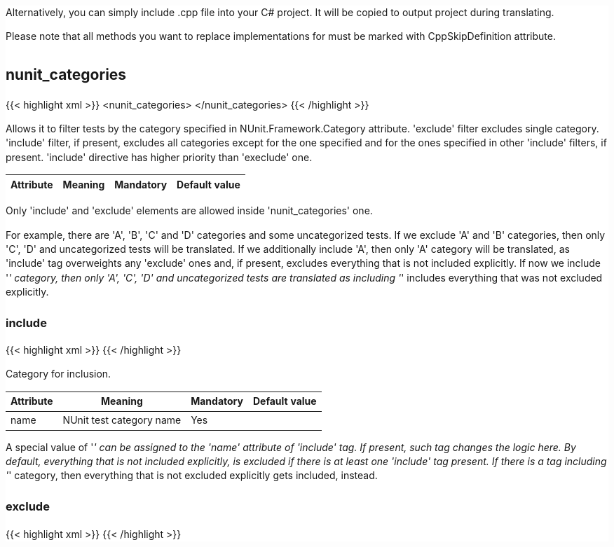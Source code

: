 Alternatively, you can simply include .cpp file into your C# project. It will be copied to output project during translating.

Please note that all methods you want to replace implementations for must be marked with CppSkipDefinition attribute.

## nunit_categories ##

{{< highlight xml >}}
<nunit_categories>
    <include name="Category1"/>
    <exclude name="Category2"/>
</nunit_categories>
{{< /highlight >}}

Allows it to filter tests by the category specified in NUnit.Framework.Category attribute. 'exclude' filter excludes single category. 'include' filter, if present, excludes all categories except for the one specified and for the ones specified in other 'include' filters, if present. 'include' directive has higher priority than 'execlude' one.

| Attribute | Meaning | Mandatory | Default value
---| ---| ---| ---|


Only 'include' and 'exclude' elements are allowed inside 'nunit_categories' one.

For example, there are 'A', 'B', 'C' and 'D' categories and some uncategorized tests. If we exclude 'A' and 'B' categories, then only 'C', 'D' and uncategorized tests will be translated. If we additionally include 'A', then only 'A' category will be translated, as 'include' tag overweights any 'exclude' ones and, if present, excludes everything that is not included explicitly. If now we include '*' category, then only 'A', 'C', 'D' and uncategorized tests are translated as including '*' includes everything that was not excluded explicitly.

### include ###

{{< highlight xml >}}
<include name="Category1"/>
{{< /highlight >}}

Category for inclusion.

| Attribute | Meaning | Mandatory | Default value
---| ---| ---| ---|
| name | NUnit test category name | Yes |

A special value of '*' can be assigned to the 'name' attribute of 'include' tag. If present, such tag changes the logic here. By default, everything that is not included explicitly, is excluded if there is at least one 'include' tag present. If there is a tag including '*' category, then everything that is not excluded explicitly gets included, instead.

### exclude ###

{{< highlight xml >}}
<exclude name="Category1"/>
{{< /highlight >}}
